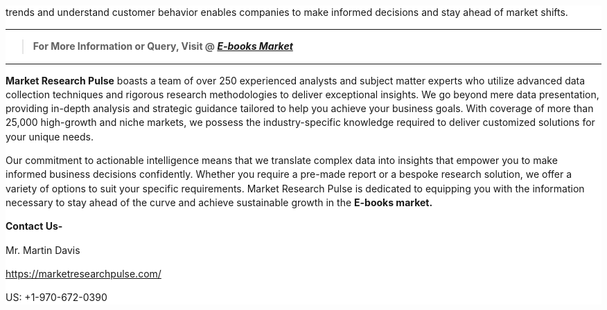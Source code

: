 trends and understand customer behavior enables companies to make informed decisions and stay ahead of market shifts.</p><hr /><blockquote><p><strong>For More Information or Query, Visit @&nbsp;<em><a href="https://marketresearchpulse.com/report/85085/e-books-market?utm_source=Linkedin&utm_medium=025">E-books Market</a></em></strong></p></blockquote><hr /><p><strong>Market Research Pulse</strong> boasts a team of over 250 experienced analysts and subject matter experts who utilize advanced data collection techniques and rigorous research methodologies to deliver exceptional insights. We go beyond mere data presentation, providing in-depth analysis and strategic guidance tailored to help you achieve your business goals. With coverage of more than 25,000 high-growth and niche markets, we possess the industry-specific knowledge required to deliver customized solutions for your unique needs.</p><p>Our commitment to actionable intelligence means that we translate complex data into insights that empower you to make informed business decisions confidently. Whether you require a pre-made report or a bespoke research solution, we offer a variety of options to suit your specific requirements. Market Research Pulse is dedicated to equipping you with the information necessary to stay ahead of the curve and achieve sustainable growth in the <strong>E-books market.</strong></p><p><strong>Contact Us-</strong></p><p>Mr. Martin Davis</p><p>https://marketresearchpulse.com/</p><p>US: +1-970-672-0390</p>
